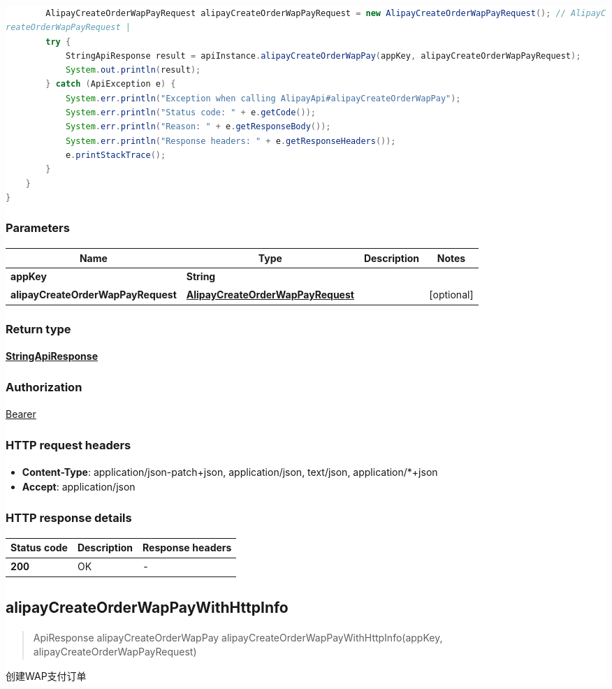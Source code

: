 ```java
        AlipayCreateOrderWapPayRequest alipayCreateOrderWapPayRequest = new AlipayCreateOrderWapPayRequest(); // AlipayCreateOrderWapPayRequest | 
        try {
            StringApiResponse result = apiInstance.alipayCreateOrderWapPay(appKey, alipayCreateOrderWapPayRequest);
            System.out.println(result);
        } catch (ApiException e) {
            System.err.println("Exception when calling AlipayApi#alipayCreateOrderWapPay");
            System.err.println("Status code: " + e.getCode());
            System.err.println("Reason: " + e.getResponseBody());
            System.err.println("Response headers: " + e.getResponseHeaders());
            e.printStackTrace();
        }
    }
}
```

### Parameters


| Name | Type | Description  | Notes |
|------------- | ------------- | ------------- | -------------|
| **appKey** | **String**|  | |
| **alipayCreateOrderWapPayRequest** | [**AlipayCreateOrderWapPayRequest**](AlipayCreateOrderWapPayRequest.md)|  | [optional] |

### Return type

[**StringApiResponse**](StringApiResponse.md)


### Authorization

[Bearer](../README.md#Bearer)

### HTTP request headers

- **Content-Type**: application/json-patch+json, application/json, text/json, application/*+json
- **Accept**: application/json

### HTTP response details
| Status code | Description | Response headers |
|-------------|-------------|------------------|
| **200** | OK |  -  |

## alipayCreateOrderWapPayWithHttpInfo

> ApiResponse<StringApiResponse> alipayCreateOrderWapPay alipayCreateOrderWapPayWithHttpInfo(appKey, alipayCreateOrderWapPayRequest)

创建WAP支付订单
